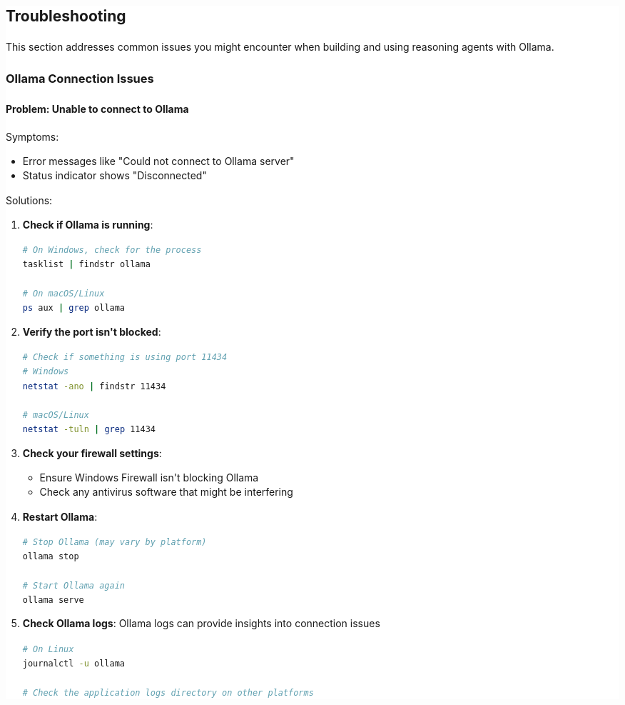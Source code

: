 ## Troubleshooting

This section addresses common issues you might encounter when building and using reasoning agents with Ollama.

### Ollama Connection Issues

#### Problem: Unable to connect to Ollama

Symptoms:
- Error messages like "Could not connect to Ollama server"
- Status indicator shows "Disconnected"

Solutions:

1. **Check if Ollama is running**:
   ```bash
   # On Windows, check for the process
   tasklist | findstr ollama
   
   # On macOS/Linux
   ps aux | grep ollama
   ```

2. **Verify the port isn't blocked**:
   ```bash
   # Check if something is using port 11434
   # Windows
   netstat -ano | findstr 11434
   
   # macOS/Linux
   netstat -tuln | grep 11434
   ```

3. **Check your firewall settings**:
   - Ensure Windows Firewall isn't blocking Ollama
   - Check any antivirus software that might be interfering

4. **Restart Ollama**:
   ```bash
   # Stop Ollama (may vary by platform)
   ollama stop
   
   # Start Ollama again
   ollama serve
   ```

5. **Check Ollama logs**:
   Ollama logs can provide insights into connection issues
   ```bash
   # On Linux
   journalctl -u ollama
   
   # Check the application logs directory on other platforms
   ```
